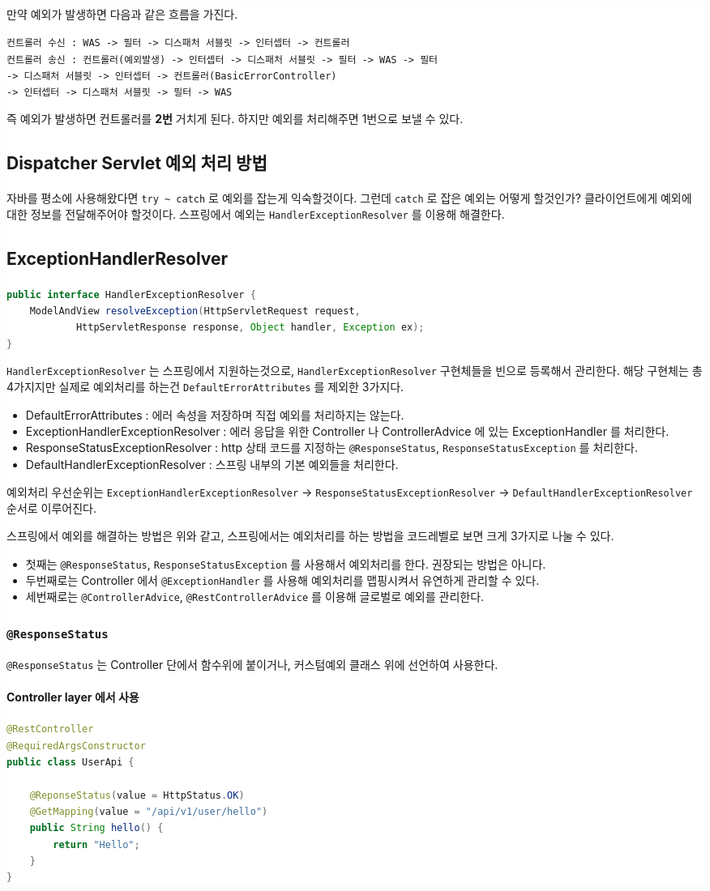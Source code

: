 만약 예외가 발생하면 다음과 같은 흐름을 가진다.
```
컨트롤러 수신 : WAS -> 필터 -> 디스패처 서블릿 -> 인터셉터 -> 컨트롤러
컨트롤러 송신 : 컨트롤러(예외발생) -> 인터셉터 -> 디스패처 서블릿 -> 필터 -> WAS -> 필터 
-> 디스패처 서블릿 -> 인터셉터 -> 컨트롤러(BasicErrorController)
-> 인터셉터 -> 디스패처 서블릿 -> 필터 -> WAS
```

즉 예외가 발생하면 컨트롤러를 **2번** 거치게 된다. 하지만 예외를 처리해주면 1번으로 보낼 수 있다.

## Dispatcher Servlet 예외 처리 방법

자바를 평소에 사용해왔다면 `try ~ catch` 로 예외를 잡는게 익숙할것이다. 그런데 `catch` 로
잡은 예외는 어떻게 할것인가? 클라이언트에게 예외에 대한 정보를 전달해주어야 할것이다.
스프링에서 예외는 `HandlerExceptionResolver` 를 이용해 해결한다.

## ExceptionHandlerResolver

```java
public interface HandlerExceptionResolver {
    ModelAndView resolveException(HttpServletRequest request, 
            HttpServletResponse response, Object handler, Exception ex);
}
```

`HandlerExceptionResolver` 는 스프링에서 지원하는것으로, `HandlerExceptionResolver` 구현체들을
빈으로 등록해서 관리한다. 해당 구현체는 총 4가지지만 실제로 예외처리를 하는건 `DefaultErrorAttributes` 를 제외한 3가지다.
- DefaultErrorAttributes : 에러 속성을 저장하며 직접 예외를 처리하지는 않는다. 
- ExceptionHandlerExceptionResolver : 에러 응답을 위한 Controller 나 ControllerAdvice 에 있는 ExceptionHandler 를 처리한다.
- ResponseStatusExceptionResolver : http 상태 코드를 지정하는 `@ResponseStatus`, `ResponseStatusException` 를 처리한다.
- DefaultHandlerExceptionResolver : 스프링 내부의 기본 예외들을 처리한다.

예외처리 우선순위는 `ExceptionHandlerExceptionResolver` -> `ResponseStatusExceptionResolver` -> `DefaultHandlerExceptionResolver`
순서로 이루어진다.

스프링에서 예외를 해결하는 방법은 위와 같고, 스프링에서는 예외처리를 하는 방법을 코드레벨로 보면 크게 3가지로 나눌 수 있다.
- 첫째는 `@ResponseStatus`, `ResponseStatusException` 를 사용해서 예외처리를 한다. 권장되는 방법은 아니다.
- 두번째로는 Controller 에서 `@ExceptionHandler` 를 사용해 예외처리를 맵핑시켜서 유연하게 관리할 수 있다.
- 세번째로는 `@ControllerAdvice`, `@RestControllerAdvice` 를 이용해 글로벌로 예외를 관리한다.

### `@ResponseStatus`

`@ResponseStatus` 는 Controller 단에서 함수위에 붙이거나, 커스텀예외 클래스 위에 선언하여 사용한다.

#### Controller layer 에서 사용
```java
@RestController
@RequiredArgsConstructor
public class UserApi {
    
    @ReponseStatus(value = HttpStatus.OK)
    @GetMapping(value = "/api/v1/user/hello")
    public String hello() {
        return "Hello";
    }
}
```
